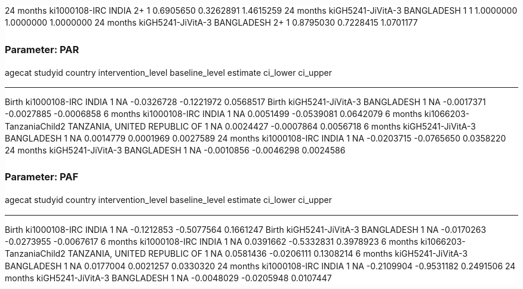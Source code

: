 24 months   ki1000108-IRC              INDIA                          2+                   1                 0.6905650   0.3262891   1.4615259
24 months   kiGH5241-JiVitA-3          BANGLADESH                     1                    1                 1.0000000   1.0000000   1.0000000
24 months   kiGH5241-JiVitA-3          BANGLADESH                     2+                   1                 0.8795030   0.7228415   1.0701177


### Parameter: PAR


agecat      studyid                    country                        intervention_level   baseline_level      estimate     ci_lower     ci_upper
----------  -------------------------  -----------------------------  -------------------  ---------------  -----------  -----------  -----------
Birth       ki1000108-IRC              INDIA                          1                    NA                -0.0326728   -0.1221972    0.0568517
Birth       kiGH5241-JiVitA-3          BANGLADESH                     1                    NA                -0.0017371   -0.0027885   -0.0006858
6 months    ki1000108-IRC              INDIA                          1                    NA                 0.0051499   -0.0539081    0.0642079
6 months    ki1066203-TanzaniaChild2   TANZANIA, UNITED REPUBLIC OF   1                    NA                 0.0024427   -0.0007864    0.0056718
6 months    kiGH5241-JiVitA-3          BANGLADESH                     1                    NA                 0.0014779    0.0001969    0.0027589
24 months   ki1000108-IRC              INDIA                          1                    NA                -0.0203715   -0.0765650    0.0358220
24 months   kiGH5241-JiVitA-3          BANGLADESH                     1                    NA                -0.0010856   -0.0046298    0.0024586


### Parameter: PAF


agecat      studyid                    country                        intervention_level   baseline_level      estimate     ci_lower     ci_upper
----------  -------------------------  -----------------------------  -------------------  ---------------  -----------  -----------  -----------
Birth       ki1000108-IRC              INDIA                          1                    NA                -0.1212853   -0.5077564    0.1661247
Birth       kiGH5241-JiVitA-3          BANGLADESH                     1                    NA                -0.0170263   -0.0273955   -0.0067617
6 months    ki1000108-IRC              INDIA                          1                    NA                 0.0391662   -0.5332831    0.3978923
6 months    ki1066203-TanzaniaChild2   TANZANIA, UNITED REPUBLIC OF   1                    NA                 0.0581436   -0.0206111    0.1308214
6 months    kiGH5241-JiVitA-3          BANGLADESH                     1                    NA                 0.0177004    0.0021257    0.0330320
24 months   ki1000108-IRC              INDIA                          1                    NA                -0.2109904   -0.9531182    0.2491506
24 months   kiGH5241-JiVitA-3          BANGLADESH                     1                    NA                -0.0048029   -0.0205948    0.0107447
